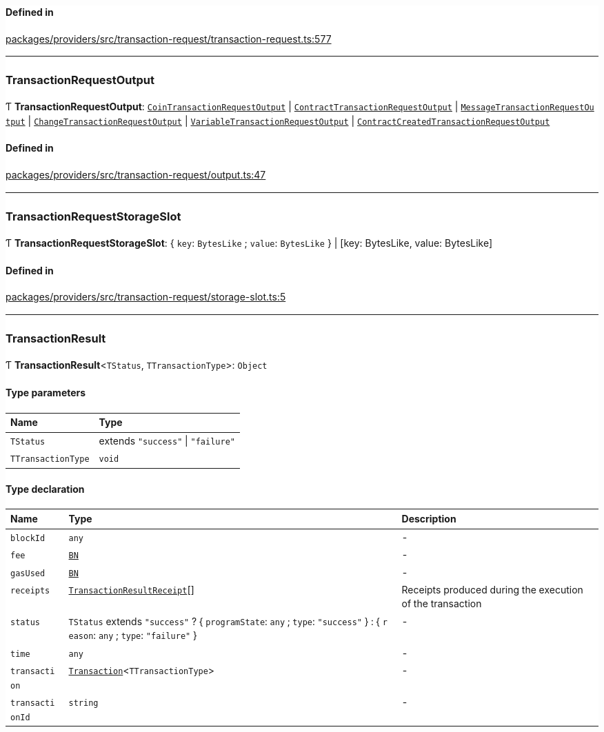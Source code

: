 #### Defined in

[packages/providers/src/transaction-request/transaction-request.ts:577](https://github.com/FuelLabs/fuels-ts/blob/master/packages/providers/src/transaction-request/transaction-request.ts#L577)

___

### TransactionRequestOutput

Ƭ **TransactionRequestOutput**: [`CoinTransactionRequestOutput`](internal.md#cointransactionrequestoutput) \| [`ContractTransactionRequestOutput`](internal.md#contracttransactionrequestoutput) \| [`MessageTransactionRequestOutput`](internal.md#messagetransactionrequestoutput) \| [`ChangeTransactionRequestOutput`](internal.md#changetransactionrequestoutput) \| [`VariableTransactionRequestOutput`](internal.md#variabletransactionrequestoutput) \| [`ContractCreatedTransactionRequestOutput`](internal.md#contractcreatedtransactionrequestoutput)

#### Defined in

[packages/providers/src/transaction-request/output.ts:47](https://github.com/FuelLabs/fuels-ts/blob/master/packages/providers/src/transaction-request/output.ts#L47)

___

### TransactionRequestStorageSlot

Ƭ **TransactionRequestStorageSlot**: { `key`: `BytesLike` ; `value`: `BytesLike`  } \| [key: BytesLike, value: BytesLike]

#### Defined in

[packages/providers/src/transaction-request/storage-slot.ts:5](https://github.com/FuelLabs/fuels-ts/blob/master/packages/providers/src/transaction-request/storage-slot.ts#L5)

___

### TransactionResult

Ƭ **TransactionResult**<`TStatus`, `TTransactionType`\>: `Object`

#### Type parameters

| Name | Type |
| :------ | :------ |
| `TStatus` | extends ``"success"`` \| ``"failure"`` |
| `TTransactionType` | `void` |

#### Type declaration

| Name | Type | Description |
| :------ | :------ | :------ |
| `blockId` | `any` | - |
| `fee` | [`BN`](../classes/internal-BN.md) | - |
| `gasUsed` | [`BN`](../classes/internal-BN.md) | - |
| `receipts` | [`TransactionResultReceipt`](internal.md#transactionresultreceipt)[] | Receipts produced during the execution of the transaction |
| `status` | `TStatus` extends ``"success"`` ? { `programState`: `any` ; `type`: ``"success"``  } : { `reason`: `any` ; `type`: ``"failure"``  } | - |
| `time` | `any` | - |
| `transaction` | [`Transaction`](internal.md#transaction)<`TTransactionType`\> | - |
| `transactionId` | `string` | - |
